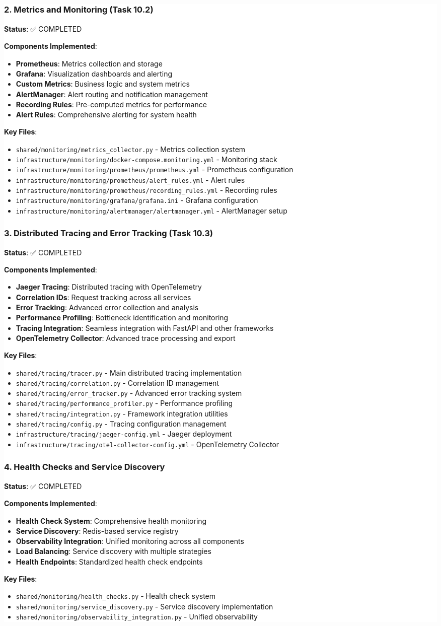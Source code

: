 ### 2. Metrics and Monitoring (Task 10.2)
**Status**: ✅ COMPLETED

**Components Implemented**:
- **Prometheus**: Metrics collection and storage
- **Grafana**: Visualization dashboards and alerting
- **Custom Metrics**: Business logic and system metrics
- **AlertManager**: Alert routing and notification management
- **Recording Rules**: Pre-computed metrics for performance
- **Alert Rules**: Comprehensive alerting for system health

**Key Files**:
- `shared/monitoring/metrics_collector.py` - Metrics collection system
- `infrastructure/monitoring/docker-compose.monitoring.yml` - Monitoring stack
- `infrastructure/monitoring/prometheus/prometheus.yml` - Prometheus configuration
- `infrastructure/monitoring/prometheus/alert_rules.yml` - Alert rules
- `infrastructure/monitoring/prometheus/recording_rules.yml` - Recording rules
- `infrastructure/monitoring/grafana/grafana.ini` - Grafana configuration
- `infrastructure/monitoring/alertmanager/alertmanager.yml` - AlertManager setup

### 3. Distributed Tracing and Error Tracking (Task 10.3)
**Status**: ✅ COMPLETED

**Components Implemented**:
- **Jaeger Tracing**: Distributed tracing with OpenTelemetry
- **Correlation IDs**: Request tracking across all services
- **Error Tracking**: Advanced error collection and analysis
- **Performance Profiling**: Bottleneck identification and monitoring
- **Tracing Integration**: Seamless integration with FastAPI and other frameworks
- **OpenTelemetry Collector**: Advanced trace processing and export

**Key Files**:
- `shared/tracing/tracer.py` - Main distributed tracing implementation
- `shared/tracing/correlation.py` - Correlation ID management
- `shared/tracing/error_tracker.py` - Advanced error tracking system
- `shared/tracing/performance_profiler.py` - Performance profiling
- `shared/tracing/integration.py` - Framework integration utilities
- `shared/tracing/config.py` - Tracing configuration management
- `infrastructure/tracing/jaeger-config.yml` - Jaeger deployment
- `infrastructure/tracing/otel-collector-config.yml` - OpenTelemetry Collector

### 4. Health Checks and Service Discovery
**Status**: ✅ COMPLETED

**Components Implemented**:
- **Health Check System**: Comprehensive health monitoring
- **Service Discovery**: Redis-based service registry
- **Observability Integration**: Unified monitoring across all components
- **Load Balancing**: Service discovery with multiple strategies
- **Health Endpoints**: Standardized health check endpoints

**Key Files**:
- `shared/monitoring/health_checks.py` - Health check system
- `shared/monitoring/service_discovery.py` - Service discovery implementation
- `shared/monitoring/observability_integration.py` - Unified observability
